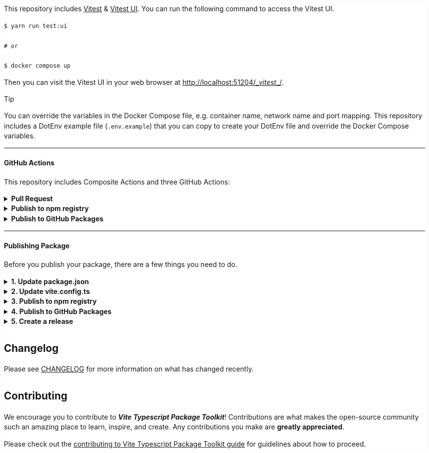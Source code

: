 This repository includes [Vitest](https://vitest.dev/) & [Vitest UI](https://vitest.dev/guide/ui). You can run the following command to access the Vitest UI.

```shell
$ yarn run test:ui

# or

$ docker compose up
```

Then you can visit the Vitest UI in your web browser at [http://localhost:51204/\__vitest__/](http://localhost:51204/__vitest__/).

> [!TIP]
> You can override the variables in the Docker Compose file, e.g. container name, network name and port mapping. This repository includes a DotEnv example file (`.env.example`) that you can copy to create your DotEnv file and override the Docker Compose variables.

---

#### GitHub Actions

This repository includes Composite Actions and three GitHub Actions:

<details><summary><b>Pull Request</b></summary></details>

<details><summary><b>Publish to npm registry</b></summary></details>

<details><summary><b>Publish to GitHub Packages</b></summary></details>

---

#### Publishing Package

Before you publish your package, there are a few things you need to do.

<details><summary><b>1. Update package.json</b></summary></details>

<details><summary><b>2. Update vite.config.ts</b></summary></details>

<details><summary><b>3. Publish to npm registry</b></summary></details>

<details><summary><b>4. Publish to GitHub Packages</b></summary></details>

<details><summary><b>5. Create a release</b></summary></details>

## Changelog

Please see [CHANGELOG](CHANGELOG.md) for more information on what has changed recently.

## Contributing

We encourage you to contribute to **_Vite Typescript Package Toolkit_**! Contributions are what makes the open-source community such an amazing place to learn, inspire, and create. Any contributions you make are **greatly appreciated**.

Please check out the [contributing to Vite Typescript Package Toolkit guide](.github/CONTRIBUTING.md) for guidelines about how to proceed.
